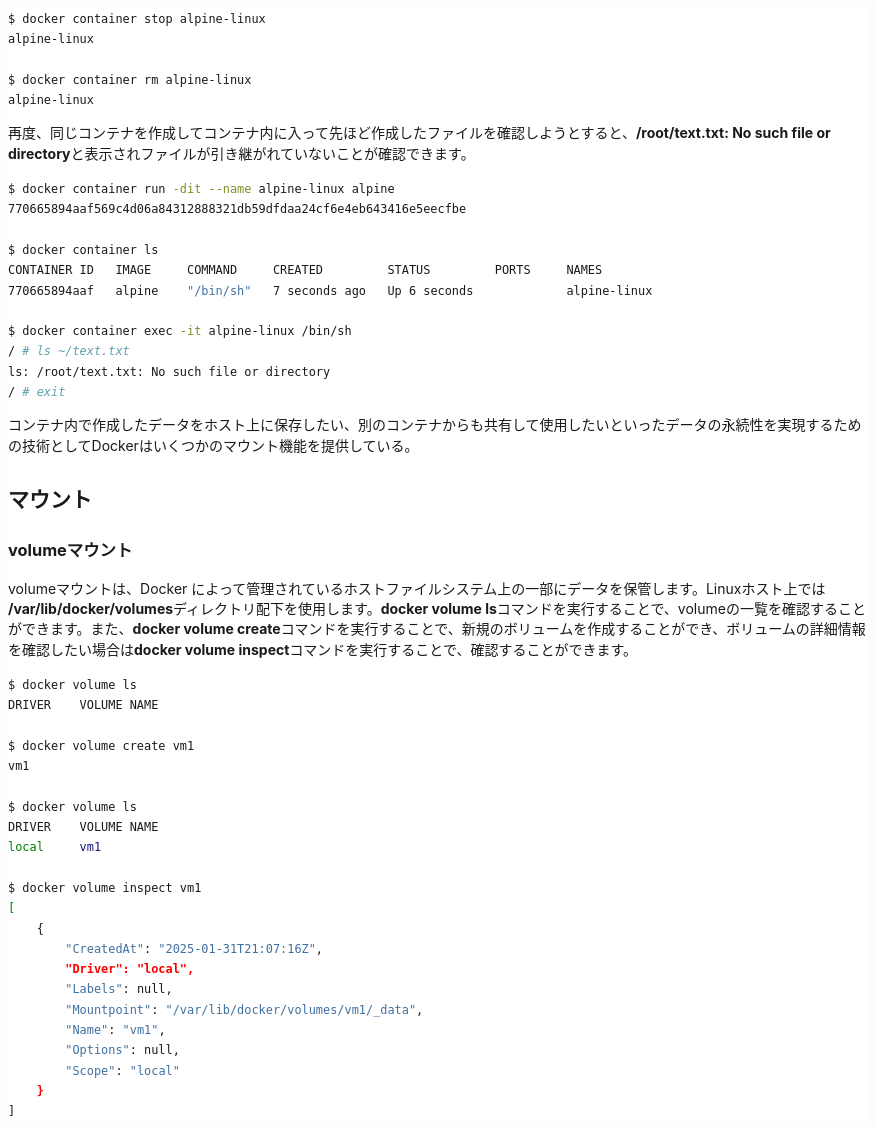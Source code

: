 ```bash
$ docker container stop alpine-linux
alpine-linux

$ docker container rm alpine-linux
alpine-linux
```

再度、同じコンテナを作成してコンテナ内に入って先ほど作成したファイルを確認しようとすると、**/root/text.txt: No such file or directory**と表示されファイルが引き継がれていないことが確認できます。
```bash
$ docker container run -dit --name alpine-linux alpine
770665894aaf569c4d06a84312888321db59dfdaa24cf6e4eb643416e5eecfbe

$ docker container ls
CONTAINER ID   IMAGE     COMMAND     CREATED         STATUS         PORTS     NAMES
770665894aaf   alpine    "/bin/sh"   7 seconds ago   Up 6 seconds             alpine-linux

$ docker container exec -it alpine-linux /bin/sh
/ # ls ~/text.txt
ls: /root/text.txt: No such file or directory
/ # exit
```

コンテナ内で作成したデータをホスト上に保存したい、別のコンテナからも共有して使用したいといったデータの永続性を実現するための技術としてDockerはいくつかのマウント機能を提供している。

## マウント
### volumeマウント
volumeマウントは、Docker によって管理されているホストファイルシステム上の一部にデータを保管します。Linuxホスト上では **/var/lib/docker/volumes**ディレクトリ配下を使用します。**docker volume ls**コマンドを実行することで、volumeの一覧を確認することができます。また、**docker volume create**コマンドを実行することで、新規のボリュームを作成することができ、ボリュームの詳細情報を確認したい場合は**docker volume inspect**コマンドを実行することで、確認することができます。

```bash
$ docker volume ls
DRIVER    VOLUME NAME

$ docker volume create vm1
vm1

$ docker volume ls
DRIVER    VOLUME NAME
local     vm1

$ docker volume inspect vm1
[
    {
        "CreatedAt": "2025-01-31T21:07:16Z",
        "Driver": "local",
        "Labels": null,
        "Mountpoint": "/var/lib/docker/volumes/vm1/_data",
        "Name": "vm1",
        "Options": null,
        "Scope": "local"
    }
]
```
